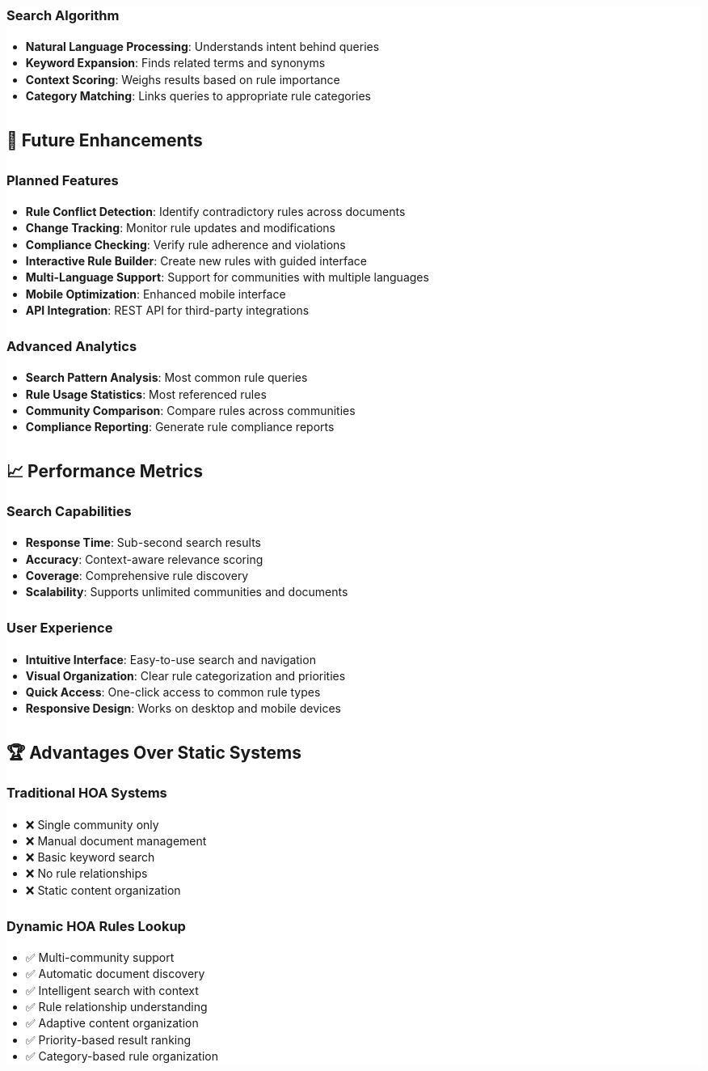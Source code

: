 ### Search Algorithm
- **Natural Language Processing**: Understands intent behind queries
- **Keyword Expansion**: Finds related terms and synonyms
- **Context Scoring**: Weighs results based on rule importance
- **Category Matching**: Links queries to appropriate rule categories

## 🔮 Future Enhancements

### Planned Features
- **Rule Conflict Detection**: Identify contradictory rules across documents
- **Change Tracking**: Monitor rule updates and modifications
- **Compliance Checking**: Verify rule adherence and violations
- **Interactive Rule Builder**: Create new rules with guided interface
- **Multi-Language Support**: Support for communities with multiple languages
- **Mobile Optimization**: Enhanced mobile interface
- **API Integration**: REST API for third-party integrations

### Advanced Analytics
- **Search Pattern Analysis**: Most common rule queries
- **Rule Usage Statistics**: Most referenced rules
- **Community Comparison**: Compare rules across communities
- **Compliance Reporting**: Generate rule compliance reports

## 📈 Performance Metrics

### Search Capabilities
- **Response Time**: Sub-second search results
- **Accuracy**: Context-aware relevance scoring
- **Coverage**: Comprehensive rule discovery
- **Scalability**: Supports unlimited communities and documents

### User Experience
- **Intuitive Interface**: Easy-to-use search and navigation
- **Visual Organization**: Clear rule categorization and priorities
- **Quick Access**: One-click access to common rule types
- **Responsive Design**: Works on desktop and mobile devices

## 🏆 Advantages Over Static Systems

### Traditional HOA Systems
- ❌ Single community only
- ❌ Manual document management
- ❌ Basic keyword search
- ❌ No rule relationships
- ❌ Static content organization

### Dynamic HOA Rules Lookup
- ✅ Multi-community support
- ✅ Automatic document discovery
- ✅ Intelligent search with context
- ✅ Rule relationship understanding
- ✅ Adaptive content organization
- ✅ Priority-based result ranking
- ✅ Category-based rule organization
